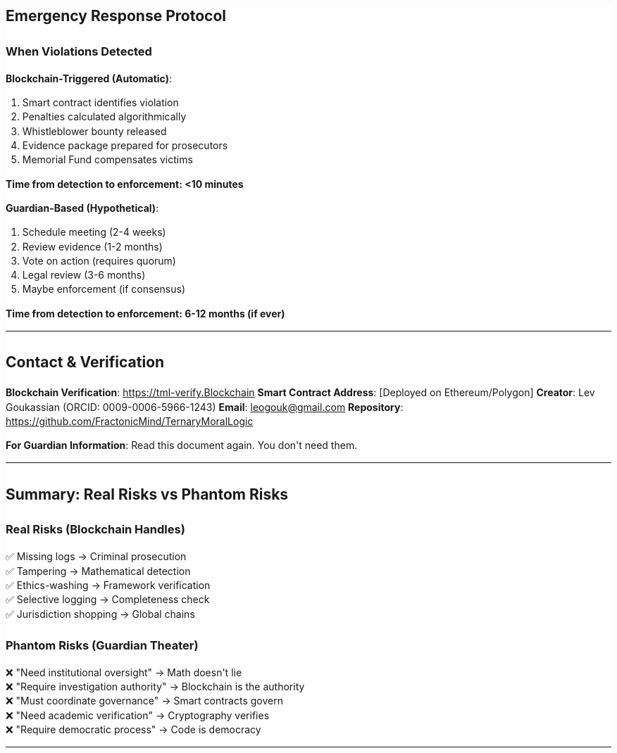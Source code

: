 
## Emergency Response Protocol

### When Violations Detected

**Blockchain-Triggered (Automatic)**:
1. Smart contract identifies violation
2. Penalties calculated algorithmically  
3. Whistleblower bounty released
4. Evidence package prepared for prosecutors
5. Memorial Fund compensates victims

**Time from detection to enforcement: <10 minutes**

**Guardian-Based (Hypothetical)**:
1. Schedule meeting (2-4 weeks)
2. Review evidence (1-2 months)
3. Vote on action (requires quorum)
4. Legal review (3-6 months)
5. Maybe enforcement (if consensus)

**Time from detection to enforcement: 6-12 months (if ever)**

---

## Contact & Verification

**Blockchain Verification**: https://tml-verify.Blockchain
**Smart Contract Address**: [Deployed on Ethereum/Polygon]
**Creator**: Lev Goukassian (ORCID: 0009-0006-5966-1243)
**Email**: leogouk@gmail.com
**Repository**: https://github.com/FractonicMind/TernaryMoralLogic

**For Guardian Information**: Read this document again. You don't need them.

---

## Summary: Real Risks vs Phantom Risks

### Real Risks (Blockchain Handles)
✅ Missing logs → Criminal prosecution  
✅ Tampering → Mathematical detection  
✅ Ethics-washing → Framework verification  
✅ Selective logging → Completeness check  
✅ Jurisdiction shopping → Global chains

### Phantom Risks (Guardian Theater)
❌ "Need institutional oversight" → Math doesn't lie  
❌ "Require investigation authority" → Blockchain is the authority  
❌ "Must coordinate governance" → Smart contracts govern  
❌ "Need academic verification" → Cryptography verifies  
❌ "Require democratic process" → Code is democracy

---